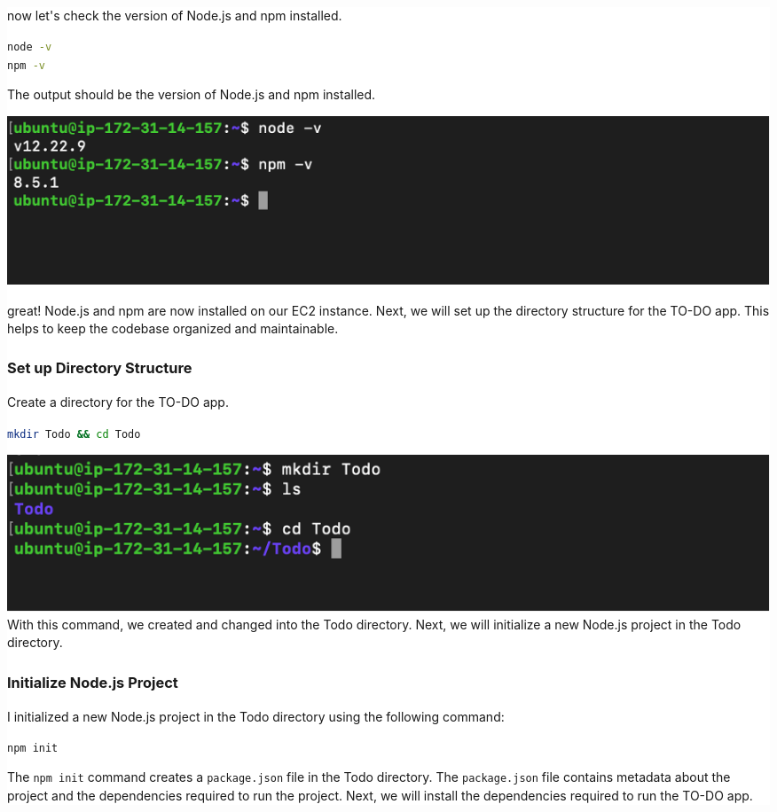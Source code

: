 now let's check the version of Node.js and npm installed.
```bash
node -v
npm -v
```
The output should be the version of Node.js and npm installed.

![M5](./Images/M5.png)

great! Node.js and npm are now installed on our EC2 instance. Next, we will set up the directory structure for the TO-DO app. This helps to keep the codebase organized and maintainable.

### Set up Directory Structure

Create a directory for the TO-DO app.
```bash
mkdir Todo && cd Todo
```
![M6](./Images/M6.png)
With this command, we created and changed into the Todo directory. Next, we will initialize a new Node.js project in the Todo directory.

### Initialize Node.js Project

I initialized a new Node.js project in the Todo directory using the following command:
```bash
npm init
```

The `npm init` command creates a `package.json` file in the Todo directory. The `package.json` file contains metadata about the project and the dependencies required to run the project. Next, we will install the dependencies required to run the TO-DO app.